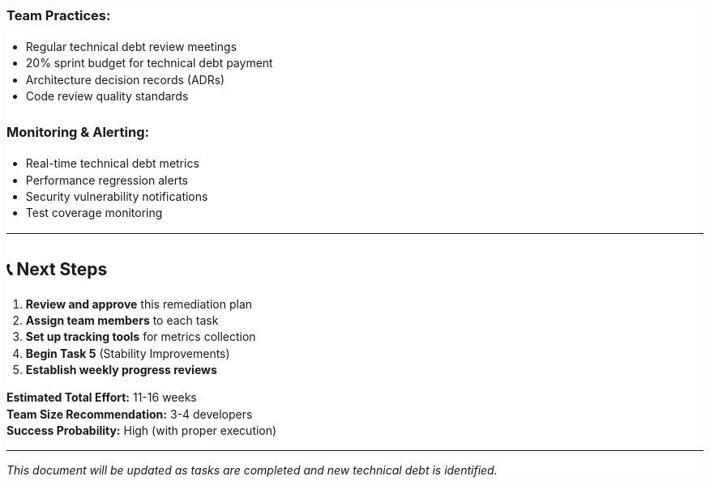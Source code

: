 ### Team Practices:
- Regular technical debt review meetings
- 20% sprint budget for technical debt payment
- Architecture decision records (ADRs)
- Code review quality standards

### Monitoring & Alerting:
- Real-time technical debt metrics
- Performance regression alerts
- Security vulnerability notifications
- Test coverage monitoring

---

## 📞 Next Steps

1. **Review and approve** this remediation plan
2. **Assign team members** to each task
3. **Set up tracking tools** for metrics collection
4. **Begin Task 5** (Stability Improvements)
5. **Establish weekly progress reviews**

**Estimated Total Effort:** 11-16 weeks  
**Team Size Recommendation:** 3-4 developers  
**Success Probability:** High (with proper execution)

---

*This document will be updated as tasks are completed and new technical debt is identified.*